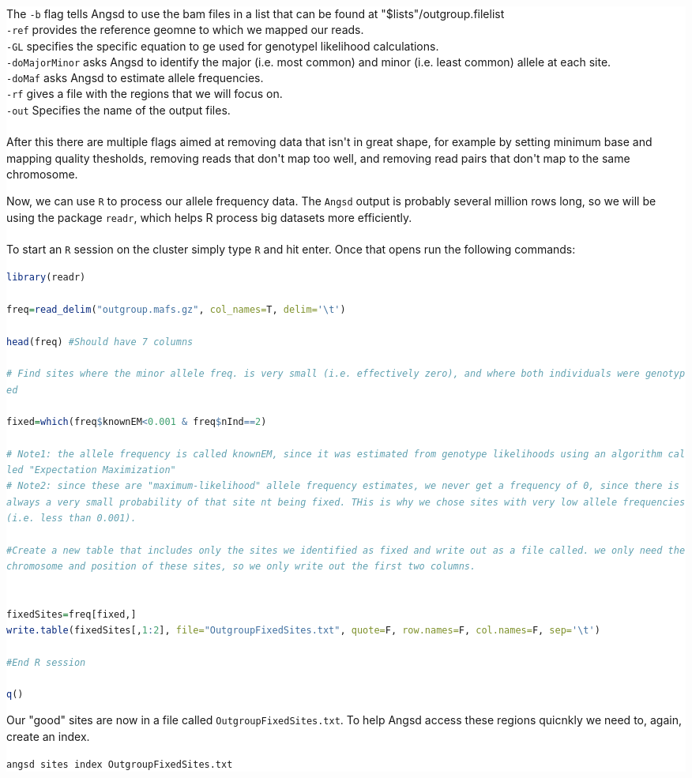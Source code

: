 The `-b` flag tells Angsd to use the bam files in a list that can be found at "$lists"/outgroup.filelist<br>
   `-ref` provides the reference geomne to which we mapped our reads.<br>
   `-GL` specifies the specific equation to ge used for genotypel likelihood calculations. <br>
   `-doMajorMinor` asks Angsd to identify the major (i.e. most common) and minor (i.e. least common) allele at each site.<br>
   `-doMaf` asks Angsd to estimate allele frequencies. <br>
   `-rf` gives a file with the regions that we will focus on. <br>
   `-out` Specifies the name of the output files.<br>
   <br>
After this there are multiple flags aimed at removing data that isn't in great shape, for example by setting minimum base and mapping quality thesholds, removing reads that don't map too well, and removing read pairs that don't map to the same chromosome.

Now, we can use `R` to process our allele frequency data. The `Angsd` output is probably several million rows long, so we will be using the package `readr`, which helps R process big datasets more efficiently.
<br><br>
To start an `R` session on the cluster simply type `R` and hit enter. Once that opens run the following commands:
```R
library(readr)

freq=read_delim("outgroup.mafs.gz", col_names=T, delim='\t')

head(freq) #Should have 7 columns

# Find sites where the minor allele freq. is very small (i.e. effectively zero), and where both individuals were genotyped

fixed=which(freq$knownEM<0.001 & freq$nInd==2)

# Note1: the allele frequency is called knownEM, since it was estimated from genotype likelihoods using an algorithm called "Expectation Maximization"
# Note2: since these are "maximum-likelihood" allele frequency estimates, we never get a frequency of 0, since there is always a very small probability of that site nt being fixed. THis is why we chose sites with very low allele frequencies (i.e. less than 0.001). 

#Create a new table that includes only the sites we identified as fixed and write out as a file called. we only need the chromosome and position of these sites, so we only write out the first two columns.


fixedSites=freq[fixed,]
write.table(fixedSites[,1:2], file="OutgroupFixedSites.txt", quote=F, row.names=F, col.names=F, sep='\t')

#End R session

q()
```
Our "good" sites are now in a file called `OutgroupFixedSites.txt`. To help Angsd access these regions quicnkly we need to, again, create an index. 
```
angsd sites index OutgroupFixedSites.txt
```
